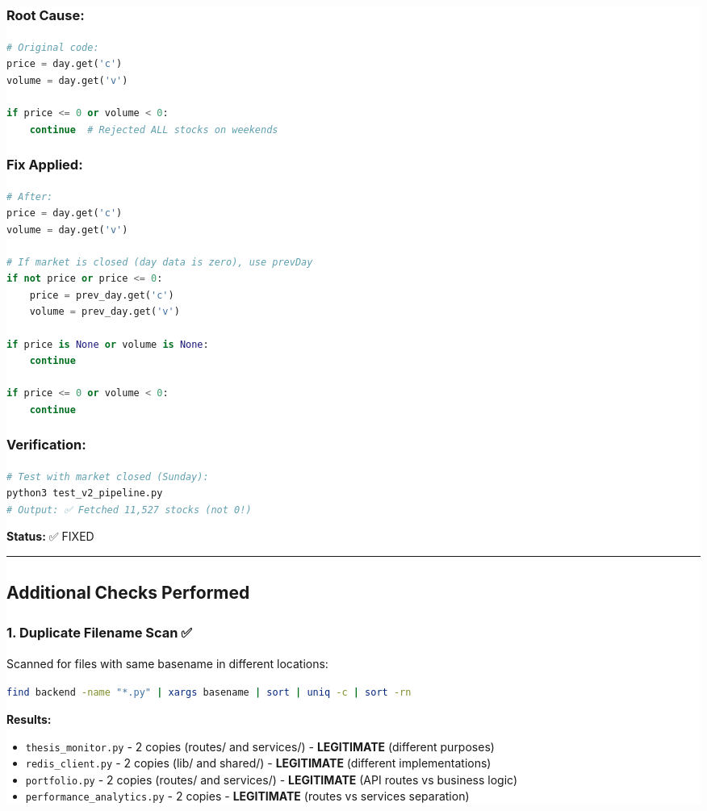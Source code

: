 ### Root Cause:
```python
# Original code:
price = day.get('c')
volume = day.get('v')

if price <= 0 or volume < 0:
    continue  # Rejected ALL stocks on weekends
```

### Fix Applied:
```python
# After:
price = day.get('c')
volume = day.get('v')

# If market is closed (day data is zero), use prevDay
if not price or price <= 0:
    price = prev_day.get('c')
    volume = prev_day.get('v')

if price is None or volume is None:
    continue

if price <= 0 or volume < 0:
    continue
```

### Verification:
```bash
# Test with market closed (Sunday):
python3 test_v2_pipeline.py
# Output: ✅ Fetched 11,527 stocks (not 0!)
```

**Status:** ✅ FIXED

---

## Additional Checks Performed

### 1. Duplicate Filename Scan ✅

Scanned for files with same basename in different locations:

```bash
find backend -name "*.py" | xargs basename | sort | uniq -c | sort -rn
```

**Results:**
- `thesis_monitor.py` - 2 copies (routes/ and services/) - **LEGITIMATE** (different purposes)
- `redis_client.py` - 2 copies (lib/ and shared/) - **LEGITIMATE** (different implementations)
- `portfolio.py` - 2 copies (routes/ and services/) - **LEGITIMATE** (API routes vs business logic)
- `performance_analytics.py` - 2 copies - **LEGITIMATE** (routes vs services separation)
